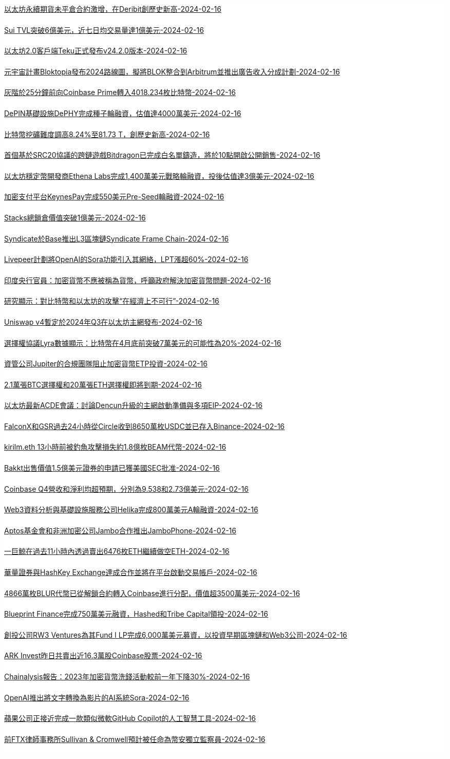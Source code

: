 <a target=_blank rel=nofollow href="https://www.panewslab.com/zh_hk/sqarticledetails/2r9pxqzuFt.html" >以太坊永續期貨未平倉合約激增，在Deribit創歷史新高-2024-02-16</a><br/><br/><a target=_blank rel=nofollow href="https://www.panewslab.com/zh_hk/sqarticledetails/wn3hozlfFt.html" >Sui TVL突破6億美元，近七日均交易量達1億美元-2024-02-16</a><br/><br/><a target=_blank rel=nofollow href="https://www.panewslab.com/zh_hk/sqarticledetails/x5abe25gFt.html" >以太坊2.0客戶端Teku正式發布v24.2.0版本-2024-02-16</a><br/><br/><a target=_blank rel=nofollow href="https://www.panewslab.com/zh_hk/sqarticledetails/tgvdmwv7Ft.html" >元宇宙計畫Bloktopia發布2024路線圖，擬將BLOK整合到Arbitrum並推出廣告收入分成計劃-2024-02-16</a><br/><br/><a target=_blank rel=nofollow href="https://www.panewslab.com/zh_hk/sqarticledetails/q63q77hhFt.html" >灰階於25分鐘前向Coinbase Prime轉入4018.234枚比特幣-2024-02-16</a><br/><br/><a target=_blank rel=nofollow href="https://www.panewslab.com/zh_hk/sqarticledetails/2vr10h33Ft.html" >DePIN基礎設施DePHY完成種子輪融資，估值達4000萬美元-2024-02-16</a><br/><br/><a target=_blank rel=nofollow href="https://www.panewslab.com/zh_hk/sqarticledetails/625j0rbxFt.html" >比特幣挖礦難度調高8.24%至81.73 T，創歷史新高-2024-02-16</a><br/><br/><a target=_blank rel=nofollow href="https://www.panewslab.com/zh_hk/sqarticledetails/spa0doo4Ft.html" >首個基於SRC20協議的跨鏈遊戲Bitdragon已完成白名單鑄造，將於10點開啟公開銷售-2024-02-16</a><br/><br/><a target=_blank rel=nofollow href="https://www.panewslab.com/zh_hk/sqarticledetails/x4pc8yvzFt.html" >以太坊穩定幣開發商Ethena Labs完成1,400萬美元戰略輪融資，投後估值達3億美元-2024-02-16</a><br/><br/><a target=_blank rel=nofollow href="https://www.panewslab.com/zh_hk/sqarticledetails/dds49v0mFt.html" >加密支付平台KeynesPay完成550美元Pre-Seed輪融資-2024-02-16</a><br/><br/><a target=_blank rel=nofollow href="https://www.panewslab.com/zh_hk/sqarticledetails/c60a0v10Ft.html" >Stacks總鎖倉價值突破1億美元-2024-02-16</a><br/><br/><a target=_blank rel=nofollow href="https://www.panewslab.com/zh_hk/sqarticledetails/4t6y0jdqFt.html" >Syndicate於Base推出L3區塊鏈Syndicate Frame Chain-2024-02-16</a><br/><br/><a target=_blank rel=nofollow href="https://www.panewslab.com/zh_hk/sqarticledetails/v3h59j3hFt.html" >Livepeer計劃將OpenAI的Sora功能引入其網絡，LPT漲超60%-2024-02-16</a><br/><br/><a target=_blank rel=nofollow href="https://www.panewslab.com/zh_hk/sqarticledetails/w7et6p17Ft.html" >印度央行官員：加密貨幣不應被稱為貨幣，呼籲政府解決加密貨幣問題-2024-02-16</a><br/><br/><a target=_blank rel=nofollow href="https://www.panewslab.com/zh_hk/sqarticledetails/d73au5otFt.html" >研究顯示：對比特幣和以太坊的攻擊“在經濟上不可行”-2024-02-16</a><br/><br/><a target=_blank rel=nofollow href="https://www.panewslab.com/zh_hk/sqarticledetails/tzgc4fm9Ft.html" >Uniswap v4暫定於2024年Q3在以太坊主網發布-2024-02-16</a><br/><br/><a target=_blank rel=nofollow href="https://www.panewslab.com/zh_hk/sqarticledetails/u4a2l5k0Ft.html" >選擇權協議Lyra數據顯示：比特幣在4月底前突破7萬美元的可能性為20%-2024-02-16</a><br/><br/><a target=_blank rel=nofollow href="https://www.panewslab.com/zh_hk/sqarticledetails/zujwokepFt.html" >資管公司Jupiter的合規團隊阻止加密貨幣ETP投資-2024-02-16</a><br/><br/><a target=_blank rel=nofollow href="https://www.panewslab.com/zh_hk/sqarticledetails/itc0fun2Ft.html" >2.1萬張BTC選擇權和20萬張ETH選擇權即將到期-2024-02-16</a><br/><br/><a target=_blank rel=nofollow href="https://www.panewslab.com/zh_hk/sqarticledetails/ifxdj6qnFt.html" >以太坊最新ACDE會議：討論Dencun升級的主網啟動準備與多項EIP-2024-02-16</a><br/><br/><a target=_blank rel=nofollow href="https://www.panewslab.com/zh_hk/sqarticledetails/yg74e939Ft.html" >FalconX和GSR過去24小時從Circle收到8650萬枚USDC並已存入Binance-2024-02-16</a><br/><br/><a target=_blank rel=nofollow href="https://www.panewslab.com/zh_hk/sqarticledetails/ouqx2al9Ft.html" >kirilm.eth 13小時前被釣魚攻擊損失約1.8億枚BEAM代幣-2024-02-16</a><br/><br/><a target=_blank rel=nofollow href="https://www.panewslab.com/zh_hk/sqarticledetails/bro608ejFt.html" >Bakkt出售價值1.5億美元證券的申請已獲美國SEC批准-2024-02-16</a><br/><br/><a target=_blank rel=nofollow href="https://www.panewslab.com/zh_hk/sqarticledetails/m2pxnoc8Ft.html" >Coinbase Q4營收和淨利均超預期，分別為9.538和2.73億美元-2024-02-16</a><br/><br/><a target=_blank rel=nofollow href="https://www.panewslab.com/zh_hk/sqarticledetails/0whsr0v5Ft.html" >Web3資料分析與基礎設施服務公司Helika完成800萬美元A輪融資-2024-02-16</a><br/><br/><a target=_blank rel=nofollow href="https://www.panewslab.com/zh_hk/sqarticledetails/t3yg941pFt.html" >Aptos基金會和非洲加密公司Jambo合作推出JamboPhone-2024-02-16</a><br/><br/><a target=_blank rel=nofollow href="https://www.panewslab.com/zh_hk/sqarticledetails/5gvnttm1Ft.html" >一巨鯨在過去11小時內透過賣出6476枚ETH繼續做空ETH-2024-02-16</a><br/><br/><a target=_blank rel=nofollow href="https://www.panewslab.com/zh_hk/sqarticledetails/4wtcaugdFt.html" >華量證券與HashKey Exchange達成合作並將在平台啟動交易帳戶-2024-02-16</a><br/><br/><a target=_blank rel=nofollow href="https://www.panewslab.com/zh_hk/sqarticledetails/5nedz1pvFt.html" >4866萬枚BLUR代幣已從解鎖合約轉入Coinbase進行分配，價值超3500萬美元-2024-02-16</a><br/><br/><a target=_blank rel=nofollow href="https://www.panewslab.com/zh_hk/sqarticledetails/m3nkg8y3Ft.html" >Blueprint Finance完成750萬美元融資，Hashed和Tribe Capital領投-2024-02-16</a><br/><br/><a target=_blank rel=nofollow href="https://www.panewslab.com/zh_hk/sqarticledetails/gx533178Ft.html" >創投公司RW3 Ventures為其Fund I LP完成6,000萬美元募資，以投資早期區塊鏈和Web3公司-2024-02-16</a><br/><br/><a target=_blank rel=nofollow href="https://www.panewslab.com/zh_hk/sqarticledetails/w60w4iogFt.html" >ARK Invest昨日共賣出近16.3萬股Coinbase股票-2024-02-16</a><br/><br/><a target=_blank rel=nofollow href="https://www.panewslab.com/zh_hk/sqarticledetails/7l82q0b7Ft.html" >Chainalysis報告：2023年加密貨幣洗錢活動較前一年下降30%-2024-02-16</a><br/><br/><a target=_blank rel=nofollow href="https://www.panewslab.com/zh_hk/sqarticledetails/oe4by419Ft.html" >OpenAI推出將文字轉換為影片的AI系統Sora-2024-02-16</a><br/><br/><a target=_blank rel=nofollow href="https://www.panewslab.com/zh_hk/sqarticledetails/9mcww734Ft.html" >蘋果公司正接近完成一款類似微軟GitHub Copilot的人工智慧工具-2024-02-16</a><br/><br/><a target=_blank rel=nofollow href="https://www.panewslab.com/zh_hk/sqarticledetails/z27pmaxsFt.html" >前FTX律師事務所Sullivan &amp; Cromwell預計被任命為幣安獨立監察員-2024-02-16</a><br/><br/>
